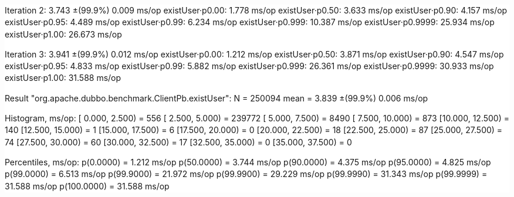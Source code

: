 Iteration   2: 3.743 ±(99.9%) 0.009 ms/op
                 existUser·p0.00:   1.778 ms/op
                 existUser·p0.50:   3.633 ms/op
                 existUser·p0.90:   4.157 ms/op
                 existUser·p0.95:   4.489 ms/op
                 existUser·p0.99:   6.234 ms/op
                 existUser·p0.999:  10.387 ms/op
                 existUser·p0.9999: 25.934 ms/op
                 existUser·p1.00:   26.673 ms/op

Iteration   3: 3.941 ±(99.9%) 0.012 ms/op
                 existUser·p0.00:   1.212 ms/op
                 existUser·p0.50:   3.871 ms/op
                 existUser·p0.90:   4.547 ms/op
                 existUser·p0.95:   4.833 ms/op
                 existUser·p0.99:   5.882 ms/op
                 existUser·p0.999:  26.361 ms/op
                 existUser·p0.9999: 30.933 ms/op
                 existUser·p1.00:   31.588 ms/op



Result "org.apache.dubbo.benchmark.ClientPb.existUser":
  N = 250094
  mean =      3.839 ±(99.9%) 0.006 ms/op

  Histogram, ms/op:
    [ 0.000,  2.500) = 556 
    [ 2.500,  5.000) = 239772 
    [ 5.000,  7.500) = 8490 
    [ 7.500, 10.000) = 873 
    [10.000, 12.500) = 140 
    [12.500, 15.000) = 1 
    [15.000, 17.500) = 6 
    [17.500, 20.000) = 0 
    [20.000, 22.500) = 18 
    [22.500, 25.000) = 87 
    [25.000, 27.500) = 74 
    [27.500, 30.000) = 60 
    [30.000, 32.500) = 17 
    [32.500, 35.000) = 0 
    [35.000, 37.500) = 0 

  Percentiles, ms/op:
      p(0.0000) =      1.212 ms/op
     p(50.0000) =      3.744 ms/op
     p(90.0000) =      4.375 ms/op
     p(95.0000) =      4.825 ms/op
     p(99.0000) =      6.513 ms/op
     p(99.9000) =     21.972 ms/op
     p(99.9900) =     29.229 ms/op
     p(99.9990) =     31.343 ms/op
     p(99.9999) =     31.588 ms/op
    p(100.0000) =     31.588 ms/op
